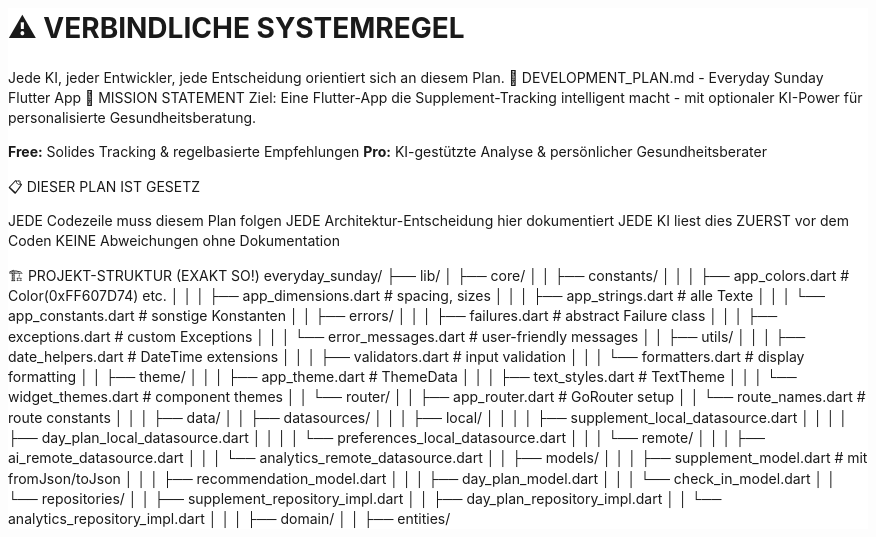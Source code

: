 # ⚠️ VERBINDLICHE SYSTEMREGEL

Jede KI, jeder Entwickler, jede Entscheidung orientiert sich an diesem Plan.
🚀 DEVELOPMENT_PLAN.md - Everyday Sunday Flutter App
🎯 MISSION STATEMENT
Ziel: Eine Flutter-App die Supplement-Tracking intelligent macht - 
mit optionaler KI-Power für personalisierte Gesundheitsberatung.

**Free:** Solides Tracking & regelbasierte Empfehlungen
**Pro:** KI-gestützte Analyse & persönlicher Gesundheitsberater

📋 DIESER PLAN IST GESETZ

JEDE Codezeile muss diesem Plan folgen
JEDE Architektur-Entscheidung hier dokumentiert
JEDE KI liest dies ZUERST vor dem Coden
KEINE Abweichungen ohne Dokumentation


🏗️ PROJEKT-STRUKTUR (EXAKT SO!)
everyday_sunday/
├── lib/
│   ├── core/
│   │   ├── constants/
│   │   │   ├── app_colors.dart        # Color(0xFF607D74) etc.
│   │   │   ├── app_dimensions.dart    # spacing, sizes
│   │   │   ├── app_strings.dart       # alle Texte
│   │   │   └── app_constants.dart     # sonstige Konstanten
│   │   ├── errors/
│   │   │   ├── failures.dart          # abstract Failure class
│   │   │   ├── exceptions.dart        # custom Exceptions
│   │   │   └── error_messages.dart    # user-friendly messages
│   │   ├── utils/
│   │   │   ├── date_helpers.dart      # DateTime extensions
│   │   │   ├── validators.dart        # input validation
│   │   │   └── formatters.dart        # display formatting
│   │   ├── theme/
│   │   │   ├── app_theme.dart         # ThemeData
│   │   │   ├── text_styles.dart       # TextTheme
│   │   │   └── widget_themes.dart     # component themes
│   │   └── router/
│   │       ├── app_router.dart        # GoRouter setup
│   │       └── route_names.dart       # route constants
│   │
│   ├── data/
│   │   ├── datasources/
│   │   │   ├── local/
│   │   │   │   ├── supplement_local_datasource.dart
│   │   │   │   ├── day_plan_local_datasource.dart
│   │   │   │   └── preferences_local_datasource.dart
│   │   │   └── remote/
│   │   │       ├── ai_remote_datasource.dart
│   │   │       └── analytics_remote_datasource.dart
│   │   ├── models/
│   │   │   ├── supplement_model.dart   # mit fromJson/toJson
│   │   │   ├── recommendation_model.dart
│   │   │   ├── day_plan_model.dart
│   │   │   └── check_in_model.dart
│   │   └── repositories/
│   │       ├── supplement_repository_impl.dart
│   │       ├── day_plan_repository_impl.dart
│   │       └── analytics_repository_impl.dart
│   │
│   ├── domain/
│   │   ├── entities/